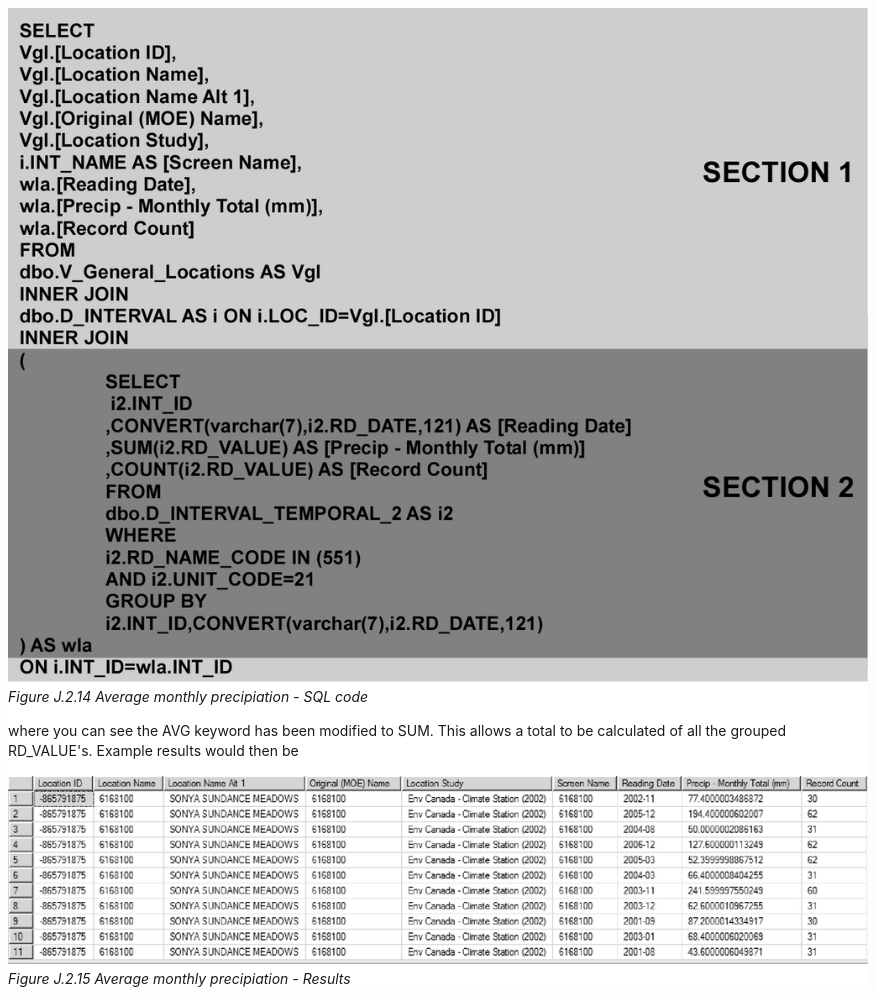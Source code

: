 ![Figure J.2.14 Average monthly precipiation - SQL code](fj_02_14.jpg)
*Figure J.2.14 Average monthly precipiation - SQL code*

where you can see the AVG keyword has been modified to SUM.  This allows a total to be calculated of all the grouped RD_VALUE's.  Example results would then be

![Figure J.2.15 Average monthly precipiation - Results](fj_02_15.jpg)
*Figure J.2.15 Average monthly precipiation - Results*

